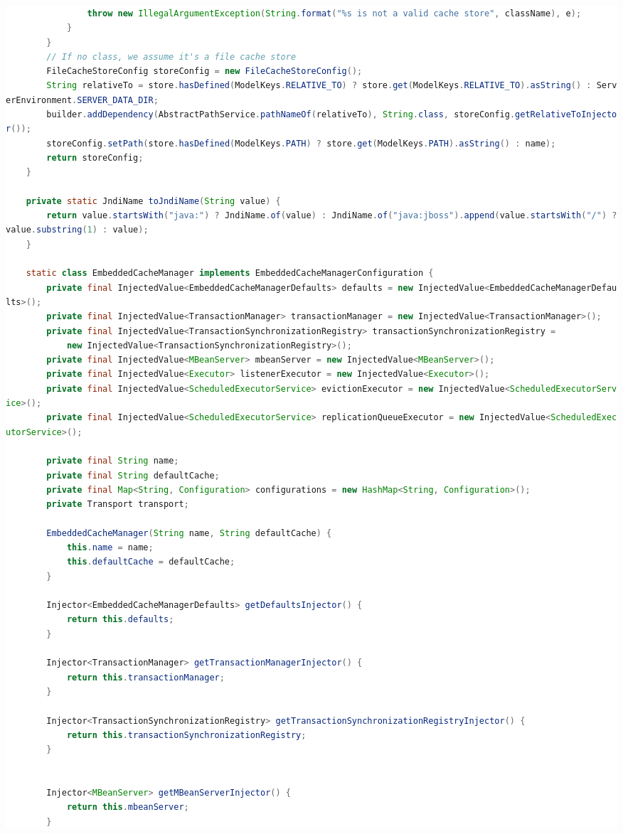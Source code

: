 ```java
                throw new IllegalArgumentException(String.format("%s is not a valid cache store", className), e);
            }
        }
        // If no class, we assume it's a file cache store
        FileCacheStoreConfig storeConfig = new FileCacheStoreConfig();
        String relativeTo = store.hasDefined(ModelKeys.RELATIVE_TO) ? store.get(ModelKeys.RELATIVE_TO).asString() : ServerEnvironment.SERVER_DATA_DIR;
        builder.addDependency(AbstractPathService.pathNameOf(relativeTo), String.class, storeConfig.getRelativeToInjector());
        storeConfig.setPath(store.hasDefined(ModelKeys.PATH) ? store.get(ModelKeys.PATH).asString() : name);
        return storeConfig;
    }

    private static JndiName toJndiName(String value) {
        return value.startsWith("java:") ? JndiName.of(value) : JndiName.of("java:jboss").append(value.startsWith("/") ? value.substring(1) : value);
    }

    static class EmbeddedCacheManager implements EmbeddedCacheManagerConfiguration {
        private final InjectedValue<EmbeddedCacheManagerDefaults> defaults = new InjectedValue<EmbeddedCacheManagerDefaults>();
        private final InjectedValue<TransactionManager> transactionManager = new InjectedValue<TransactionManager>();
        private final InjectedValue<TransactionSynchronizationRegistry> transactionSynchronizationRegistry =
            new InjectedValue<TransactionSynchronizationRegistry>();
        private final InjectedValue<MBeanServer> mbeanServer = new InjectedValue<MBeanServer>();
        private final InjectedValue<Executor> listenerExecutor = new InjectedValue<Executor>();
        private final InjectedValue<ScheduledExecutorService> evictionExecutor = new InjectedValue<ScheduledExecutorService>();
        private final InjectedValue<ScheduledExecutorService> replicationQueueExecutor = new InjectedValue<ScheduledExecutorService>();

        private final String name;
        private final String defaultCache;
        private final Map<String, Configuration> configurations = new HashMap<String, Configuration>();
        private Transport transport;

        EmbeddedCacheManager(String name, String defaultCache) {
            this.name = name;
            this.defaultCache = defaultCache;
        }

        Injector<EmbeddedCacheManagerDefaults> getDefaultsInjector() {
            return this.defaults;
        }

        Injector<TransactionManager> getTransactionManagerInjector() {
            return this.transactionManager;
        }

        Injector<TransactionSynchronizationRegistry> getTransactionSynchronizationRegistryInjector() {
            return this.transactionSynchronizationRegistry;
        }


        Injector<MBeanServer> getMBeanServerInjector() {
            return this.mbeanServer;
        }
```